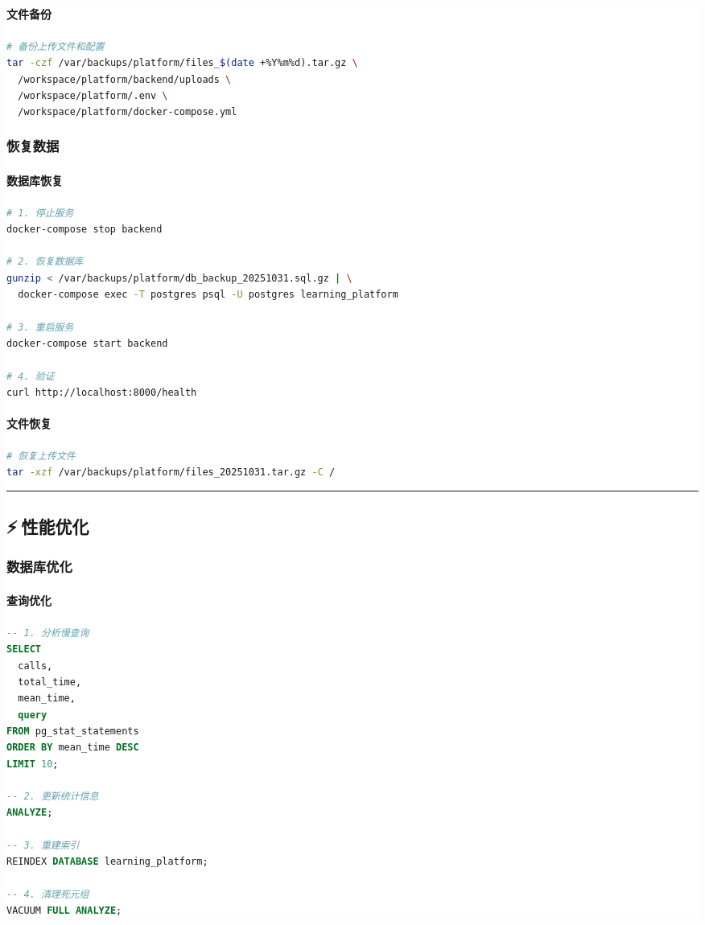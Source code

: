 #### 文件备份

```bash
# 备份上传文件和配置
tar -czf /var/backups/platform/files_$(date +%Y%m%d).tar.gz \
  /workspace/platform/backend/uploads \
  /workspace/platform/.env \
  /workspace/platform/docker-compose.yml
```

### 恢复数据

#### 数据库恢复

```bash
# 1. 停止服务
docker-compose stop backend

# 2. 恢复数据库
gunzip < /var/backups/platform/db_backup_20251031.sql.gz | \
  docker-compose exec -T postgres psql -U postgres learning_platform

# 3. 重启服务
docker-compose start backend

# 4. 验证
curl http://localhost:8000/health
```

#### 文件恢复

```bash
# 恢复上传文件
tar -xzf /var/backups/platform/files_20251031.tar.gz -C /
```

---

## ⚡ 性能优化

### 数据库优化

#### 查询优化

```sql
-- 1. 分析慢查询
SELECT 
  calls,
  total_time,
  mean_time,
  query
FROM pg_stat_statements
ORDER BY mean_time DESC
LIMIT 10;

-- 2. 更新统计信息
ANALYZE;

-- 3. 重建索引
REINDEX DATABASE learning_platform;

-- 4. 清理死元组
VACUUM FULL ANALYZE;
```
